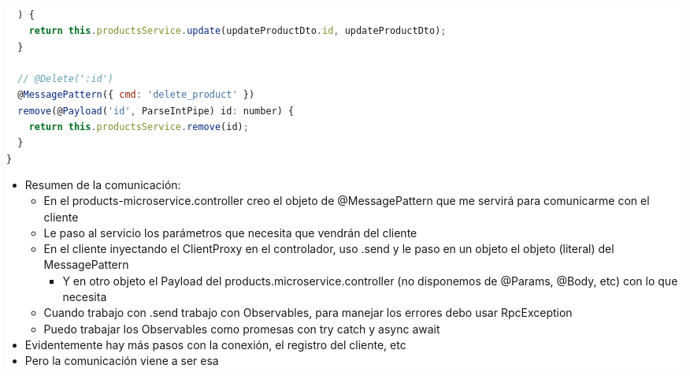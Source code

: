 ~~~js
  ) {
    return this.productsService.update(updateProductDto.id, updateProductDto);
  }

  // @Delete(':id')
  @MessagePattern({ cmd: 'delete_product' })
  remove(@Payload('id', ParseIntPipe) id: number) {
    return this.productsService.remove(id);
  }
}
~~~

- Resumen de la comunicación:
  - En el products-microservice.controller creo el objeto de @MessagePattern que me servirá para comunicarme con el cliente
  - Le paso al servicio los parámetros que necesita que vendrán del cliente
  - En el cliente inyectando el ClientProxy en el controlador, uso .send y le paso en un objeto el objeto (literal) del MessagePattern
    - Y en otro objeto el Payload del products.microservice.controller (no disponemos de @Params, @Body, etc) con lo que necesita
  - Cuando trabajo con .send trabajo con Observables, para manejar los errores debo usar RpcException
  - Puedo trabajar los Observables como promesas con try catch y async await
- Evidentemente hay más pasos con la conexión, el registro del cliente, etc
- Pero la comunicación viene a ser esa

